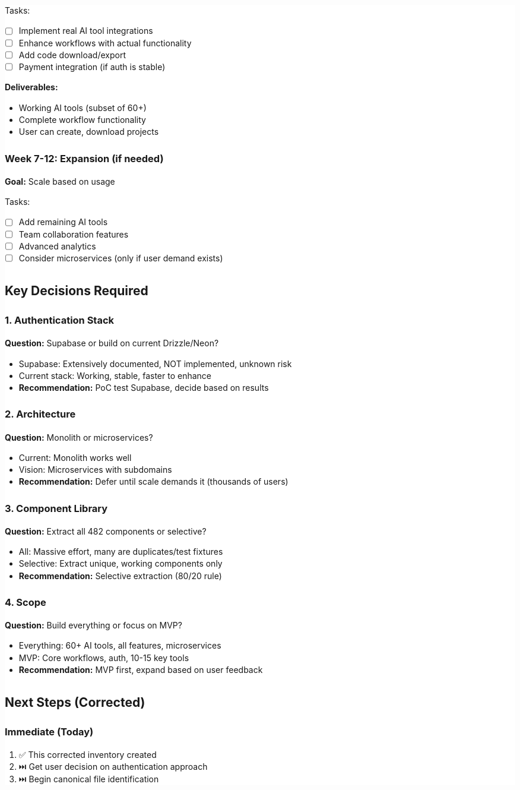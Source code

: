 Tasks:
- [ ] Implement real AI tool integrations
- [ ] Enhance workflows with actual functionality
- [ ] Add code download/export
- [ ] Payment integration (if auth is stable)

**Deliverables:**
- Working AI tools (subset of 60+)
- Complete workflow functionality
- User can create, download projects

### Week 7-12: Expansion (if needed)
**Goal:** Scale based on usage

Tasks:
- [ ] Add remaining AI tools
- [ ] Team collaboration features
- [ ] Advanced analytics
- [ ] Consider microservices (only if user demand exists)

## Key Decisions Required

### 1. Authentication Stack
**Question:** Supabase or build on current Drizzle/Neon?
- Supabase: Extensively documented, NOT implemented, unknown risk
- Current stack: Working, stable, faster to enhance
- **Recommendation:** PoC test Supabase, decide based on results

### 2. Architecture
**Question:** Monolith or microservices?
- Current: Monolith works well
- Vision: Microservices with subdomains
- **Recommendation:** Defer until scale demands it (thousands of users)

### 3. Component Library
**Question:** Extract all 482 components or selective?
- All: Massive effort, many are duplicates/test fixtures
- Selective: Extract unique, working components only
- **Recommendation:** Selective extraction (80/20 rule)

### 4. Scope
**Question:** Build everything or focus on MVP?
- Everything: 60+ AI tools, all features, microservices
- MVP: Core workflows, auth, 10-15 key tools
- **Recommendation:** MVP first, expand based on user feedback

## Next Steps (Corrected)

### Immediate (Today)
1. ✅ This corrected inventory created
2. ⏭️ Get user decision on authentication approach
3. ⏭️ Begin canonical file identification
